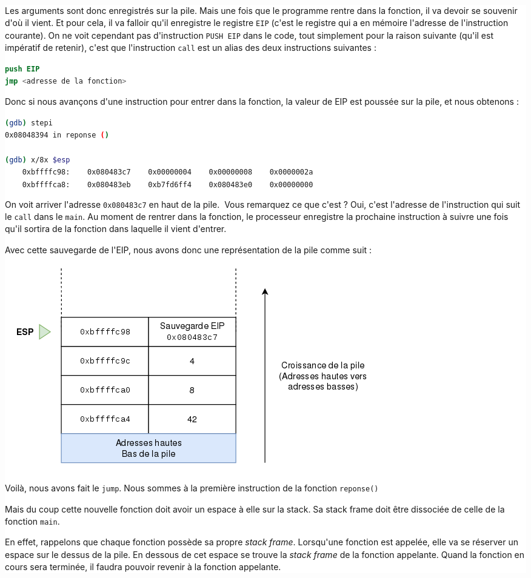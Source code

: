 Les arguments sont donc enregistrés sur la pile. Mais une fois que le programme rentre dans la fonction, il va devoir se souvenir d'où il vient. Et pour cela, il va falloir qu'il enregistre le registre `EIP` (c'est le registre qui a en mémoire l'adresse de l'instruction courante). On ne voit cependant pas d'instruction `PUSH EIP` dans le code, tout simplement pour la raison suivante (qu'il est impératif de retenir), c'est que l'instruction `call` est un alias des deux instructions suivantes :

```nasm
push EIP
jmp <adresse de la fonction>
```

Donc si nous avançons d'une instruction pour entrer dans la fonction, la valeur de EIP est poussée sur la pile, et nous obtenons :
        
```bash
(gdb) stepi
0x08048394 in reponse ()

(gdb) x/8x $esp
    0xbffffc98:    0x080483c7    0x00000004    0x00000008    0x0000002a
    0xbffffca8:    0x080483eb    0xb7fd6ff4    0x080483e0    0x00000000
```
    
On voit arriver l'adresse `0x080483c7` en haut de la pile.  Vous remarquez ce que c'est ? Oui, c'est l'adresse de l'instruction qui suit le `call` dans le `main`. Au moment de rentrer dans la fonction, le processeur enregistre la prochaine instruction à suivre une fois qu'il sortira de la fonction dans laquelle il vient d'entrer.
        
Avec cette sauvegarde de l'EIP, nous avons donc une représentation de la pile comme suit :
        
[![etat de la pile](/assets/uploads/2015/03/gestion_pile2.png)](/assets/uploads/2015/03/gestion_pile2.png)
        
Voilà, nous avons fait le `jump`. Nous sommes à la première instruction de la fonction `reponse()`

Mais du coup cette nouvelle fonction doit avoir un espace à elle sur la stack. Sa stack frame doit être dissociée de celle de la fonction `main`.

En effet, rappelons que chaque fonction possède sa propre _stack frame_. Lorsqu'une fonction est appelée, elle va se réserver un espace sur le dessus de la pile. En dessous de cet espace se trouve la _stack frame_ de la fonction appelante. Quand la fonction en cours sera terminée, il faudra pouvoir revenir à la fonction appelante.
        